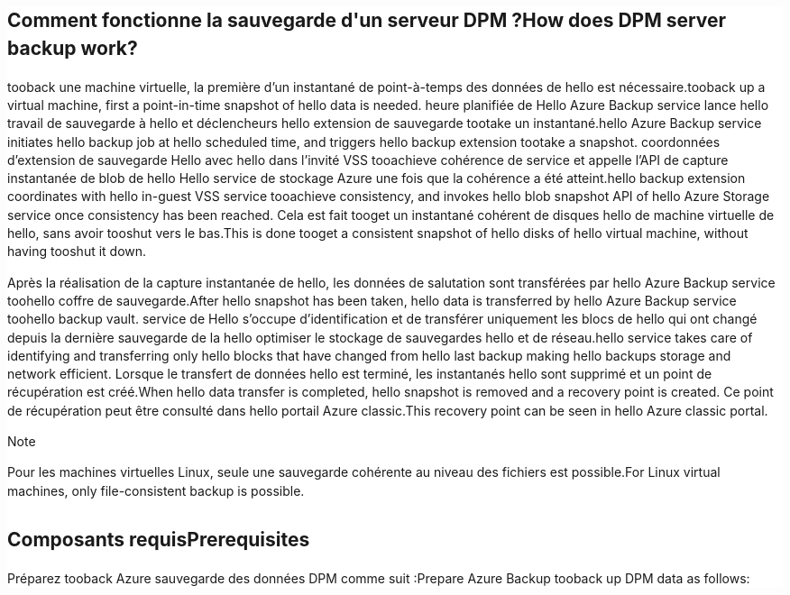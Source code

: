 ## <a name="how-does-dpm-server-backup-work"></a><span data-ttu-id="9e763-125">Comment fonctionne la sauvegarde d'un serveur DPM ?</span><span class="sxs-lookup"><span data-stu-id="9e763-125">How does DPM server backup work?</span></span>
<span data-ttu-id="9e763-126">tooback une machine virtuelle, la première d’un instantané de point-à-temps des données de hello est nécessaire.</span><span class="sxs-lookup"><span data-stu-id="9e763-126">tooback up a virtual machine, first a point-in-time snapshot of hello data is needed.</span></span> <span data-ttu-id="9e763-127">heure planifiée de Hello Azure Backup service lance hello travail de sauvegarde à hello et déclencheurs hello extension de sauvegarde tootake un instantané.</span><span class="sxs-lookup"><span data-stu-id="9e763-127">hello Azure Backup service initiates hello backup job at hello scheduled time, and triggers hello backup extension tootake a snapshot.</span></span> <span data-ttu-id="9e763-128">coordonnées d’extension de sauvegarde Hello avec hello dans l’invité VSS tooachieve cohérence de service et appelle l’API de capture instantanée de blob de hello Hello service de stockage Azure une fois que la cohérence a été atteint.</span><span class="sxs-lookup"><span data-stu-id="9e763-128">hello backup extension coordinates with hello in-guest VSS service tooachieve consistency, and invokes hello blob snapshot API of hello Azure Storage service once consistency has been reached.</span></span> <span data-ttu-id="9e763-129">Cela est fait tooget un instantané cohérent de disques hello de machine virtuelle de hello, sans avoir tooshut vers le bas.</span><span class="sxs-lookup"><span data-stu-id="9e763-129">This is done tooget a consistent snapshot of hello disks of hello virtual machine, without having tooshut it down.</span></span>

<span data-ttu-id="9e763-130">Après la réalisation de la capture instantanée de hello, les données de salutation sont transférées par hello Azure Backup service toohello coffre de sauvegarde.</span><span class="sxs-lookup"><span data-stu-id="9e763-130">After hello snapshot has been taken, hello data is transferred by hello Azure Backup service toohello backup vault.</span></span> <span data-ttu-id="9e763-131">service de Hello s’occupe d’identification et de transférer uniquement les blocs de hello qui ont changé depuis la dernière sauvegarde de la hello optimiser le stockage de sauvegardes hello et de réseau.</span><span class="sxs-lookup"><span data-stu-id="9e763-131">hello service takes care of identifying and transferring only hello blocks that have changed from hello last backup making hello backups storage and network efficient.</span></span> <span data-ttu-id="9e763-132">Lorsque le transfert de données hello est terminé, les instantanés hello sont supprimé et un point de récupération est créé.</span><span class="sxs-lookup"><span data-stu-id="9e763-132">When hello data transfer is completed, hello snapshot is removed and a recovery point is created.</span></span> <span data-ttu-id="9e763-133">Ce point de récupération peut être consulté dans hello portail Azure classic.</span><span class="sxs-lookup"><span data-stu-id="9e763-133">This recovery point can be seen in hello  Azure classic portal.</span></span>

> [!NOTE]
> <span data-ttu-id="9e763-134">Pour les machines virtuelles Linux, seule une sauvegarde cohérente au niveau des fichiers est possible.</span><span class="sxs-lookup"><span data-stu-id="9e763-134">For Linux virtual machines, only file-consistent backup is possible.</span></span>
>
>

## <a name="prerequisites"></a><span data-ttu-id="9e763-135">Composants requis</span><span class="sxs-lookup"><span data-stu-id="9e763-135">Prerequisites</span></span>
<span data-ttu-id="9e763-136">Préparez tooback Azure sauvegarde des données DPM comme suit :</span><span class="sxs-lookup"><span data-stu-id="9e763-136">Prepare Azure Backup tooback up DPM data as follows:</span></span>
